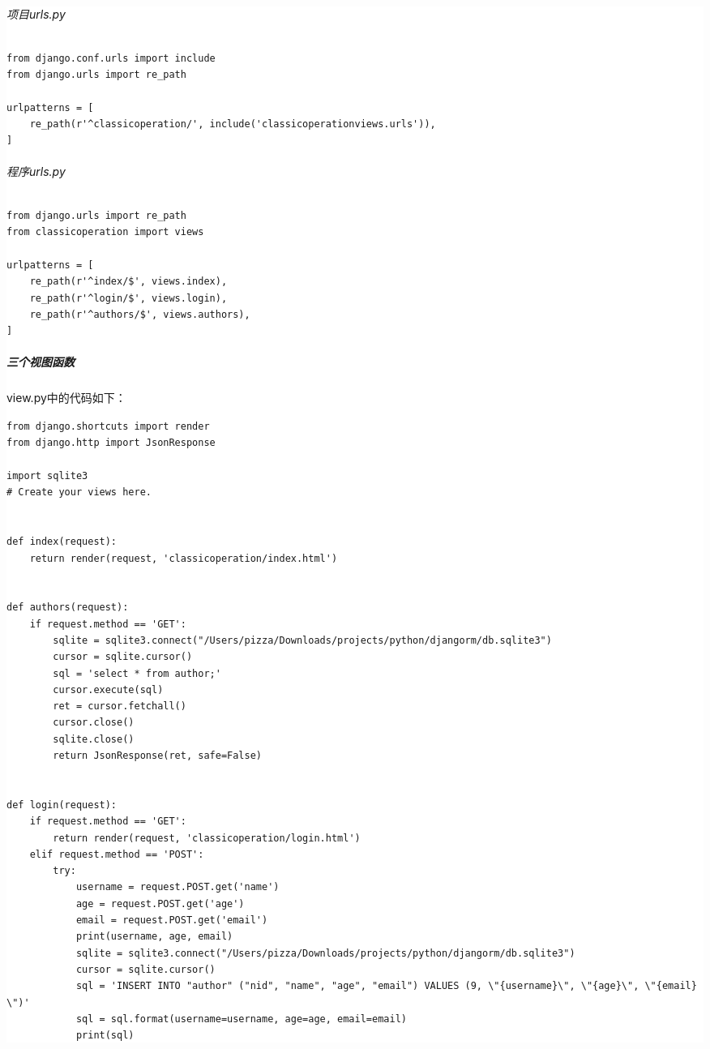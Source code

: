 ###### 项目urls.py

```
from django.conf.urls import include
from django.urls import re_path

urlpatterns = [
    re_path(r'^classicoperation/', include('classicoperationviews.urls')),
]
```

###### 程序urls.py

```
from django.urls import re_path
from classicoperation import views

urlpatterns = [
    re_path(r'^index/$', views.index),
    re_path(r'^login/$', views.login),
    re_path(r'^authors/$', views.authors),
]
```

##### 三个视图函数

view.py中的代码如下：

```
from django.shortcuts import render
from django.http import JsonResponse

import sqlite3
# Create your views here.


def index(request):
    return render(request, 'classicoperation/index.html')


def authors(request):
    if request.method == 'GET':
        sqlite = sqlite3.connect("/Users/pizza/Downloads/projects/python/djangorm/db.sqlite3")
        cursor = sqlite.cursor()
        sql = 'select * from author;'
        cursor.execute(sql)
        ret = cursor.fetchall()
        cursor.close()
        sqlite.close()
        return JsonResponse(ret, safe=False)


def login(request):
    if request.method == 'GET':
        return render(request, 'classicoperation/login.html')
    elif request.method == 'POST':
        try:
            username = request.POST.get('name')
            age = request.POST.get('age')
            email = request.POST.get('email')
            print(username, age, email)
            sqlite = sqlite3.connect("/Users/pizza/Downloads/projects/python/djangorm/db.sqlite3")
            cursor = sqlite.cursor()
            sql = 'INSERT INTO "author" ("nid", "name", "age", "email") VALUES (9, \"{username}\", \"{age}\", \"{email}\")'
            sql = sql.format(username=username, age=age, email=email)
            print(sql)
```